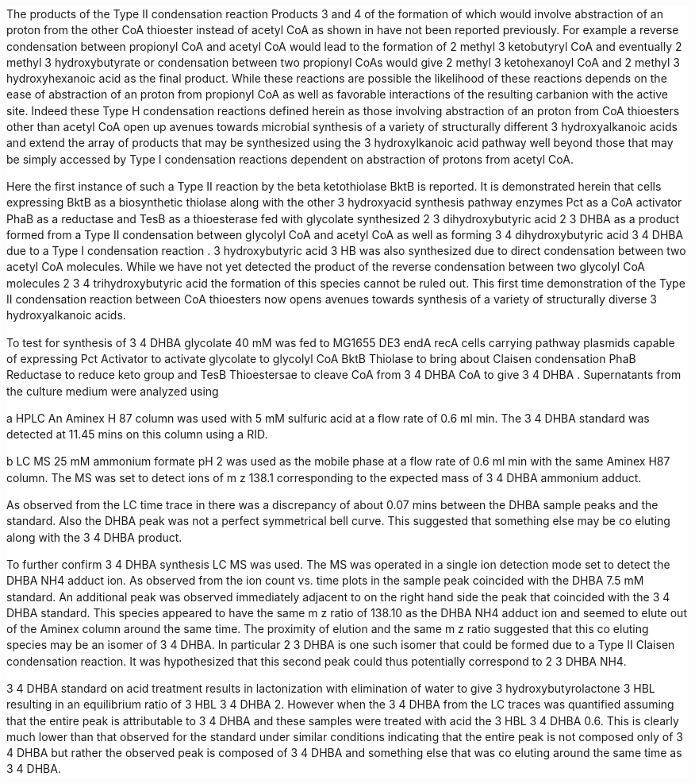The products of the Type II condensation reaction Products 3 and 4 of the formation of which would involve abstraction of an proton from the other CoA thioester instead of acetyl CoA as shown in have not been reported previously. For example a reverse condensation between propionyl CoA and acetyl CoA would lead to the formation of 2 methyl 3 ketobutyryl CoA and eventually 2 methyl 3 hydroxybutyrate or condensation between two propionyl CoAs would give 2 methyl 3 ketohexanoyl CoA and 2 methyl 3 hydroxyhexanoic acid as the final product. While these reactions are possible the likelihood of these reactions depends on the ease of abstraction of an proton from propionyl CoA as well as favorable interactions of the resulting carbanion with the active site. Indeed these Type H condensation reactions defined herein as those involving abstraction of an proton from CoA thioesters other than acetyl CoA open up avenues towards microbial synthesis of a variety of structurally different 3 hydroxyalkanoic acids and extend the array of products that may be synthesized using the 3 hydroxylkanoic acid pathway well beyond those that may be simply accessed by Type I condensation reactions dependent on abstraction of protons from acetyl CoA.

Here the first instance of such a Type II reaction by the beta ketothiolase BktB is reported. It is demonstrated herein that cells expressing BktB as a biosynthetic thiolase along with the other 3 hydroxyacid synthesis pathway enzymes Pct as a CoA activator PhaB as a reductase and TesB as a thioesterase fed with glycolate synthesized 2 3 dihydroxybutyric acid 2 3 DHBA as a product formed from a Type II condensation between glycolyl CoA and acetyl CoA as well as forming 3 4 dihydroxybutyric acid 3 4 DHBA due to a Type I condensation reaction . 3 hydroxybutyric acid 3 HB was also synthesized due to direct condensation between two acetyl CoA molecules. While we have not yet detected the product of the reverse condensation between two glycolyl CoA molecules 2 3 4 trihydroxybutyric acid the formation of this species cannot be ruled out. This first time demonstration of the Type II condensation reaction between CoA thioesters now opens avenues towards synthesis of a variety of structurally diverse 3 hydroxyalkanoic acids.

To test for synthesis of 3 4 DHBA glycolate 40 mM was fed to MG1655 DE3 endA recA cells carrying pathway plasmids capable of expressing Pct Activator to activate glycolate to glycolyl CoA BktB Thiolase to bring about Claisen condensation PhaB Reductase to reduce keto group and TesB Thioestersae to cleave CoA from 3 4 DHBA CoA to give 3 4 DHBA . Supernatants from the culture medium were analyzed using 

a HPLC An Aminex H 87 column was used with 5 mM sulfuric acid at a flow rate of 0.6 ml min. The 3 4 DHBA standard was detected at 11.45 mins on this column using a RID.

b LC MS 25 mM ammonium formate pH 2 was used as the mobile phase at a flow rate of 0.6 ml min with the same Aminex H87 column. The MS was set to detect ions of m z 138.1 corresponding to the expected mass of 3 4 DHBA ammonium adduct.

As observed from the LC time trace in there was a discrepancy of about 0.07 mins between the DHBA sample peaks and the standard. Also the DHBA peak was not a perfect symmetrical bell curve. This suggested that something else may be co eluting along with the 3 4 DHBA product.

To further confirm 3 4 DHBA synthesis LC MS was used. The MS was operated in a single ion detection mode set to detect the DHBA NH4 adduct ion. As observed from the ion count vs. time plots in the sample peak coincided with the DHBA 7.5 mM standard. An additional peak was observed immediately adjacent to on the right hand side the peak that coincided with the 3 4 DHBA standard. This species appeared to have the same m z ratio of 138.10 as the DHBA NH4 adduct ion and seemed to elute out of the Aminex column around the same time. The proximity of elution and the same m z ratio suggested that this co eluting species may be an isomer of 3 4 DHBA. In particular 2 3 DHBA is one such isomer that could be formed due to a Type II Claisen condensation reaction. It was hypothesized that this second peak could thus potentially correspond to 2 3 DHBA NH4.

3 4 DHBA standard on acid treatment results in lactonization with elimination of water to give 3 hydroxybutyrolactone 3 HBL resulting in an equilibrium ratio of 3 HBL 3 4 DHBA 2. However when the 3 4 DHBA from the LC traces was quantified assuming that the entire peak is attributable to 3 4 DHBA and these samples were treated with acid the 3 HBL 3 4 DHBA 0.6. This is clearly much lower than that observed for the standard under similar conditions indicating that the entire peak is not composed only of 3 4 DHBA but rather the observed peak is composed of 3 4 DHBA and something else that was co eluting around the same time as 3 4 DHBA.

